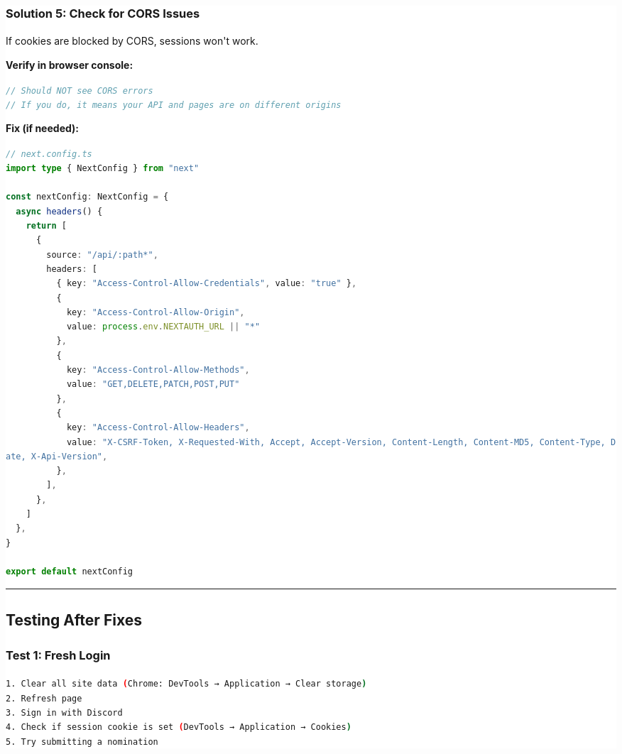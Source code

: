 ### Solution 5: Check for CORS Issues

If cookies are blocked by CORS, sessions won't work.

**Verify in browser console:**
```javascript
// Should NOT see CORS errors
// If you do, it means your API and pages are on different origins
```

**Fix (if needed):**
```typescript
// next.config.ts
import type { NextConfig } from "next"

const nextConfig: NextConfig = {
  async headers() {
    return [
      {
        source: "/api/:path*",
        headers: [
          { key: "Access-Control-Allow-Credentials", value: "true" },
          {
            key: "Access-Control-Allow-Origin",
            value: process.env.NEXTAUTH_URL || "*"
          },
          {
            key: "Access-Control-Allow-Methods",
            value: "GET,DELETE,PATCH,POST,PUT"
          },
          {
            key: "Access-Control-Allow-Headers",
            value: "X-CSRF-Token, X-Requested-With, Accept, Accept-Version, Content-Length, Content-MD5, Content-Type, Date, X-Api-Version",
          },
        ],
      },
    ]
  },
}

export default nextConfig
```

---

## Testing After Fixes

### Test 1: Fresh Login
```bash
1. Clear all site data (Chrome: DevTools → Application → Clear storage)
2. Refresh page
3. Sign in with Discord
4. Check if session cookie is set (DevTools → Application → Cookies)
5. Try submitting a nomination
```
